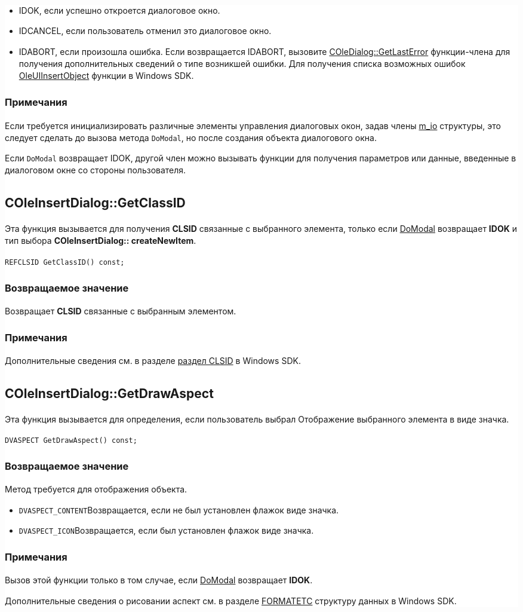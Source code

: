 -   IDOK, если успешно откроется диалоговое окно.  
  
-   IDCANCEL, если пользователь отменил это диалоговое окно.  
  
-   IDABORT, если произошла ошибка. Если возвращается IDABORT, вызовите [COleDialog::GetLastError](../../mfc/reference/coledialog-class.md#getlasterror) функции-члена для получения дополнительных сведений о типе возникшей ошибки. Для получения списка возможных ошибок [OleUIInsertObject](http://msdn.microsoft.com/library/windows/desktop/ms694325) функции в Windows SDK.  
  
### <a name="remarks"></a>Примечания  
 Если требуется инициализировать различные элементы управления диалоговых окон, задав члены [m_io](#m_io) структуры, это следует сделать до вызова метода `DoModal`, но после создания объекта диалогового окна.  
  
 Если `DoModal` возвращает IDOK, другой член можно вызывать функции для получения параметров или данные, введенные в диалоговом окне со стороны пользователя.  
  
##  <a name="getclassid"></a>COleInsertDialog::GetClassID  
 Эта функция вызывается для получения **CLSID** связанные с выбранного элемента, только если [DoModal](#domodal) возвращает **IDOK** и тип выбора **COleInsertDialog:: createNewItem**.  
  
```  
REFCLSID GetClassID() const;  
```  
  
### <a name="return-value"></a>Возвращаемое значение  
 Возвращает **CLSID** связанные с выбранным элементом.  
  
### <a name="remarks"></a>Примечания  
 Дополнительные сведения см. в разделе [раздел CLSID](http://msdn.microsoft.com/library/windows/desktop/ms691424) в Windows SDK.  
  
##  <a name="getdrawaspect"></a>COleInsertDialog::GetDrawAspect  
 Эта функция вызывается для определения, если пользователь выбрал Отображение выбранного элемента в виде значка.  
  
```  
DVASPECT GetDrawAspect() const;  
```  
  
### <a name="return-value"></a>Возвращаемое значение  
 Метод требуется для отображения объекта.  
  
- `DVASPECT_CONTENT`Возвращается, если не был установлен флажок виде значка.  
  
- `DVASPECT_ICON`Возвращается, если был установлен флажок виде значка.  
  
### <a name="remarks"></a>Примечания  
 Вызов этой функции только в том случае, если [DoModal](#domodal) возвращает **IDOK**.  
  
 Дополнительные сведения о рисовании аспект см. в разделе [FORMATETC](http://msdn.microsoft.com/library/windows/desktop/ms682177) структуру данных в Windows SDK.  
  
